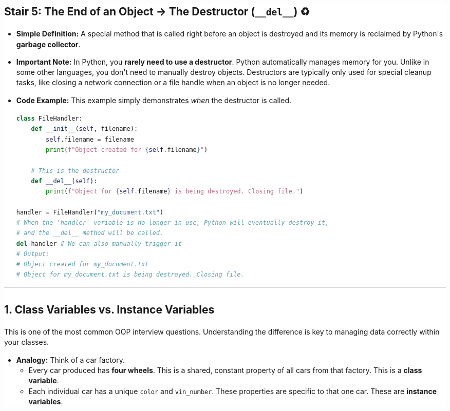 ## **Stair 5: The End of an Object → The Destructor (`__del__`)** ♻️

  * **Simple Definition:** A special method that is called right before an object is destroyed and its memory is reclaimed by Python's **garbage collector**.

  * **Important Note:** In Python, you **rarely need to use a destructor**. Python automatically manages memory for you. Unlike in some other languages, you don't need to manually destroy objects. Destructors are typically only used for special cleanup tasks, like closing a network connection or a file handle when an object is no longer needed.

  * **Code Example:** This example simply demonstrates *when* the destructor is called.

    ```python
    class FileHandler:
        def __init__(self, filename):
            self.filename = filename
            print(f"Object created for {self.filename}")

        # This is the destructor
        def __del__(self):
            print(f"Object for {self.filename} is being destroyed. Closing file.")

    handler = FileHandler("my_document.txt")
    # When the 'handler' variable is no longer in use, Python will eventually destroy it,
    # and the __del__ method will be called.
    del handler # We can also manually trigger it
    # Output:
    # Object created for my_document.txt
    # Object for my_document.txt is being destroyed. Closing file.
    ```


-----

## **1. Class Variables vs. Instance Variables**

This is one of the most common OOP interview questions. Understanding the difference is key to managing data correctly within your classes.

  * **Analogy:** Think of a car factory.
      * Every car produced has **four wheels**. This is a shared, constant property of all cars from that factory. This is a **class variable**.
      * Each individual car has a unique `color` and `vin_number`. These properties are specific to that one car. These are **instance variables**.
